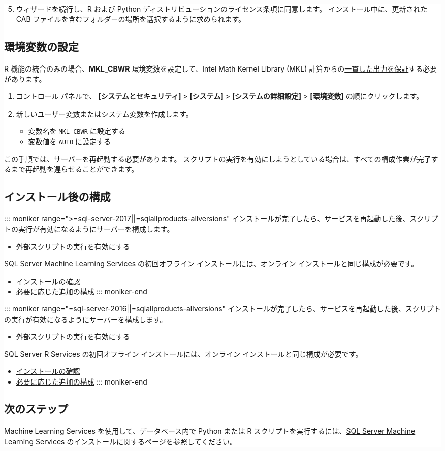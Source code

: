 5. ウィザードを続行し、R および Python ディストリビューションのライセンス条項に同意します。 インストール中に、更新された CAB ファイルを含むフォルダーの場所を選択するように求められます。

## <a name="set-environment-variables"></a>環境変数の設定

R 機能の統合のみの場合、**MKL_CBWR** 環境変数を設定して、Intel Math Kernel Library (MKL) 計算からの[一貫した出力を保証](https://software.intel.com/articles/introduction-to-the-conditional-numerical-reproducibility-cnr)する必要があります。

1. コントロール パネルで、 **[システムとセキュリティ]**  >  **[システム]**  >  **[システムの詳細設定]**  >  **[環境変数]** の順にクリックします。

2. 新しいユーザー変数またはシステム変数を作成します。 

   + 変数名を `MKL_CBWR` に設定する
   + 変数値を `AUTO` に設定する

この手順では、サーバーを再起動する必要があります。 スクリプトの実行を有効にしようとしている場合は、すべての構成作業が完了するまで再起動を遅らせることができます。

## <a name="post-install-configuration"></a>インストール後の構成

::: moniker range=">=sql-server-2017||=sqlallproducts-allversions"
インストールが完了したら、サービスを再起動した後、スクリプトの実行が有効になるようにサーバーを構成します。

+ [外部スクリプトの実行を有効にする](sql-machine-learning-services-windows-install.md#bkmk_enableFeature)

SQL Server Machine Learning Services の初回オフライン インストールには、オンライン インストールと同じ構成が必要です。

+ [インストールの確認](sql-machine-learning-services-windows-install.md#verify-installation)
+ [必要に応じた追加の構成](sql-machine-learning-services-windows-install.md#additional-configuration)
::: moniker-end

::: moniker range="=sql-server-2016||=sqlallproducts-allversions"
インストールが完了したら、サービスを再起動した後、スクリプトの実行が有効になるようにサーバーを構成します。

+ [外部スクリプトの実行を有効にする](sql-r-services-windows-install.md#bkmk_enableFeature)

SQL Server R Services の初回オフライン インストールには、オンライン インストールと同じ構成が必要です。

+ [インストールの確認](sql-r-services-windows-install.md#verify-installation)
+ [必要に応じた追加の構成](sql-r-services-windows-install.md#bkmk_FollowUp)
::: moniker-end

## <a name="next-steps"></a>次のステップ

Machine Learning Services を使用して、データベース内で Python または R スクリプトを実行するには、[SQL Server Machine Learning Services のインストール](../install/sql-machine-learning-services-windows-install.md)に関するページを参照してください。
